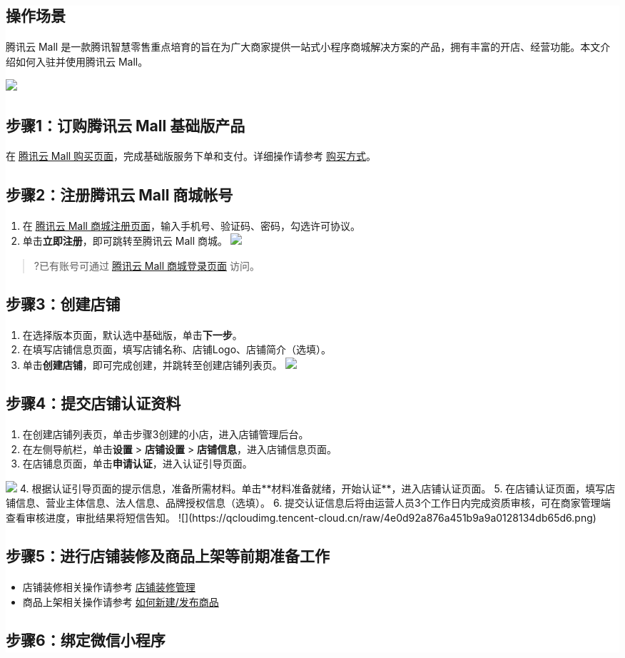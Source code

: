 ## 操作场景
腾讯云 Mall 是一款腾讯智慧零售重点培育的旨在为广大商家提供一站式小程序商城解决方案的产品，拥有丰富的开店、经营功能。本文介绍如何入驻并使用腾讯云 Mall。

 

![](https://qcloudimg.tencent-cloud.cn/raw/f3bb022e4d862b01ec2b1416f73d4d3c.gif)

## 步骤1：订购腾讯云 Mall 基础版产品

在 [腾讯云 Mall 购买页面](https://buy.cloud.tencent.com/ym)，完成基础版服务下单和支付。详细操作请参考  [购买方式](https://cloud.tencent.com/document/product/1576/72174)。

 

## 步骤2：注册腾讯云 Mall 商城帐号

1. 在 [腾讯云 Mall 商城注册页面](https://admin.ym.qq.com/login/register)，输入手机号、验证码、密码，勾选许可协议。
2. 单击**立即注册**，即可跳转至腾讯云 Mall 商城。
![](https://qcloudimg.tencent-cloud.cn/raw/905fb8c6242c5ac66cdf4d791053ea61.png)
>?已有账号可通过 [腾讯云 Mall 商城登录页面](https://admin.ym.qq.com/) 访问。




## 步骤3：创建店铺
1. 在选择版本页面，默认选中基础版，单击**下一步**。
2. 在填写店铺信息页面，填写店铺名称、店铺Logo、店铺简介（选填）。
3. 单击**创建店铺**，即可完成创建，并跳转至创建店铺列表页。
![](https://qcloudimg.tencent-cloud.cn/raw/e23b5bce3f56c2b053e7c86ebbcfb9fe.png)


## 步骤4：提交店铺认证资料
1. 在创建店铺列表页，单击步骤3创建的小店，进入店铺管理后台。
2. 在左侧导航栏，单击**设置** > **店铺设置** > **店铺信息**，进入店铺信息页面。
3. 在店铺息页面，单击**申请认证**，进入认证引导页面。
<img src="https://qcloudimg.tencent-cloud.cn/raw/a7b646bd289f99300b123dd49e2e1764.png" width="80%">
4. 根据认证引导页面的提示信息，准备所需材料。单击**材料准备就绪，开始认证**，进入店铺认证页面。
5. 在店铺认证页面，填写店铺信息、营业主体信息、法人信息、品牌授权信息（选填）。
6. 提交认证信息后将由运营人员3个工作日内完成资质审核，可在商家管理端查看审核进度，审批结果将短信告知。
 ![](https://qcloudimg.tencent-cloud.cn/raw/4e0d92a876a451b9a9a0128134db65d6.png)


## 步骤5：进行店铺装修及商品上架等前期准备工作


- 店铺装修相关操作请参考 [店铺装修管理](https://admin.ym.qq.com/help-center?id=23)
- 商品上架相关操作请参考 [如何新建/发布商品](https://admin.ym.qq.com/help-center?id=22)

 

## 步骤6：绑定微信小程序

